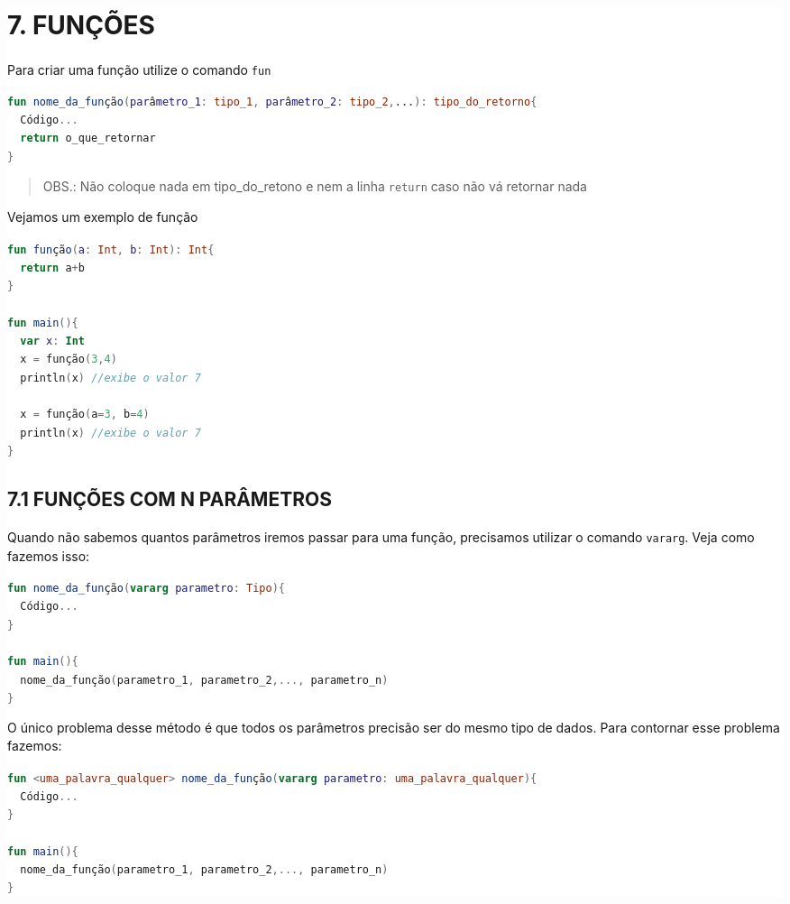 # **7. FUNÇÕES**

Para criar uma função utilize o comando `fun`

```kotlin
fun nome_da_função(parâmetro_1: tipo_1, parâmetro_2: tipo_2,...): tipo_do_retorno{
  Código...
  return o_que_retornar
}
```

> OBS.: Não coloque nada em tipo_do_retono e nem a linha `return` caso não vá retornar nada

Vejamos um exemplo de função

```kotlin
fun função(a: Int, b: Int): Int{
  return a+b
}

fun main(){
  var x: Int
  x = função(3,4)
  println(x) //exibe o valor 7

  x = função(a=3, b=4)
  println(x) //exibe o valor 7
}
```

## 7.1 FUNÇÕES COM N PARÂMETROS

Quando não sabemos quantos parâmetros iremos passar para uma função, precisamos utilizar o comando `vararg`. Veja como fazemos isso:

```kotlin
fun nome_da_função(vararg parametro: Tipo){
  Código...
}

fun main(){
  nome_da_função(parametro_1, parametro_2,..., parametro_n)
}
```

O único problema desse método é que todos os parâmetros precisão ser do mesmo tipo de dados. Para contornar esse problema fazemos:

```kotlin
fun <uma_palavra_qualquer> nome_da_função(vararg parametro: uma_palavra_qualquer){
  Código...
}

fun main(){
  nome_da_função(parametro_1, parametro_2,..., parametro_n)
}
```
